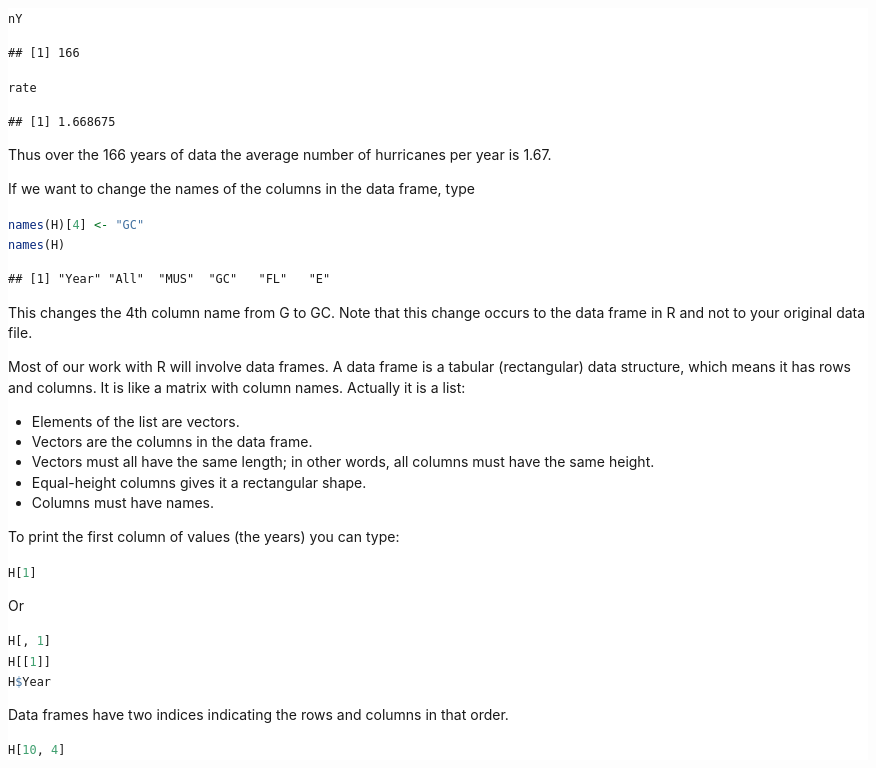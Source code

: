 ```r
nY
```

```
## [1] 166
```

```r
rate
```

```
## [1] 1.668675
```

Thus over the 166 years of data the average number of hurricanes per year is 1.67.

If we want to change the names of the columns in the data frame, type

```r
names(H)[4] <- "GC"
names(H)
```

```
## [1] "Year" "All"  "MUS"  "GC"   "FL"   "E"
```

This changes the 4th column name from G to GC. Note that this change occurs to the data frame in R and not to your original data file.

Most of our work with R will involve data frames. A data frame is a tabular (rectangular) data structure, which means it has rows and columns.  It is like a matrix with column names. Actually it is a list:

* Elements of the list are vectors.
* Vectors are the columns in the data frame.
* Vectors must all have the same length; in other words, all columns must have the same height.
* Equal-height columns gives it a rectangular shape.
* Columns must have names.

To print the first column of values (the years) you can type:

```r
H[1]
```

Or

```r
H[, 1]
H[[1]]
H$Year
```

Data frames have two indices indicating the rows and columns in that order.

```r
H[10, 4]
```
